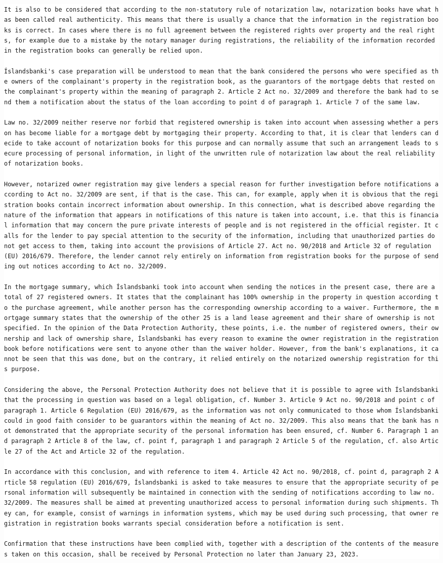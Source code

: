 ```
It is also to be considered that according to the non-statutory rule of notarization law, notarization books have what has been called real authenticity. This means that there is usually a chance that the information in the registration books is correct. In cases where there is no full agreement between the registered rights over property and the real rights, for example due to a mistake by the notary manager during registrations, the reliability of the information recorded in the registration books can generally be relied upon.

Íslandsbanki's case preparation will be understood to mean that the bank considered the persons who were specified as the owners of the complainant's property in the registration book, as the guarantors of the mortgage debts that rested on the complainant's property within the meaning of paragraph 2. Article 2 Act no. 32/2009 and therefore the bank had to send them a notification about the status of the loan according to point d of paragraph 1. Article 7 of the same law.

Law no. 32/2009 neither reserve nor forbid that registered ownership is taken into account when assessing whether a person has become liable for a mortgage debt by mortgaging their property. According to that, it is clear that lenders can decide to take account of notarization books for this purpose and can normally assume that such an arrangement leads to secure processing of personal information, in light of the unwritten rule of notarization law about the real reliability of notarization books.

However, notarized owner registration may give lenders a special reason for further investigation before notifications according to Act no. 32/2009 are sent, if that is the case. This can, for example, apply when it is obvious that the registration books contain incorrect information about ownership. In this connection, what is described above regarding the nature of the information that appears in notifications of this nature is taken into account, i.e. that this is financial information that may concern the pure private interests of people and is not registered in the official register. It calls for the lender to pay special attention to the security of the information, including that unauthorized parties do not get access to them, taking into account the provisions of Article 27. Act no. 90/2018 and Article 32 of regulation (EU) 2016/679. Therefore, the lender cannot rely entirely on information from registration books for the purpose of sending out notices according to Act no. 32/2009.

In the mortgage summary, which Íslandsbanki took into account when sending the notices in the present case, there are a total of 27 registered owners. It states that the complainant has 100% ownership in the property in question according to the purchase agreement, while another person has the corresponding ownership according to a waiver. Furthermore, the mortgage summary states that the ownership of the other 25 is a land lease agreement and their share of ownership is not specified. In the opinion of the Data Protection Authority, these points, i.e. the number of registered owners, their ownership and lack of ownership share, Íslandsbanki has every reason to examine the owner registration in the registration book before notifications were sent to anyone other than the waiver holder. However, from the bank's explanations, it cannot be seen that this was done, but on the contrary, it relied entirely on the notarized ownership registration for this purpose.

Considering the above, the Personal Protection Authority does not believe that it is possible to agree with Íslandsbanki that the processing in question was based on a legal obligation, cf. Number 3. Article 9 Act no. 90/2018 and point c of paragraph 1. Article 6 Regulation (EU) 2016/679, as the information was not only communicated to those whom Íslandsbanki could in good faith consider to be guarantors within the meaning of Act no. 32/2009. This also means that the bank has not demonstrated that the appropriate security of the personal information has been ensured, cf. Number 6. Paragraph 1 and paragraph 2 Article 8 of the law, cf. point f, paragraph 1 and paragraph 2 Article 5 of the regulation, cf. also Article 27 of the Act and Article 32 of the regulation.

In accordance with this conclusion, and with reference to item 4. Article 42 Act no. 90/2018, cf. point d, paragraph 2 Article 58 regulation (EU) 2016/679, Íslandsbanki is asked to take measures to ensure that the appropriate security of personal information will subsequently be maintained in connection with the sending of notifications according to law no. 32/2009. The measures shall be aimed at preventing unauthorized access to personal information during such shipments. They can, for example, consist of warnings in information systems, which may be used during such processing, that owner registration in registration books warrants special consideration before a notification is sent.

Confirmation that these instructions have been complied with, together with a description of the contents of the measures taken on this occasion, shall be received by Personal Protection no later than January 23, 2023.
```